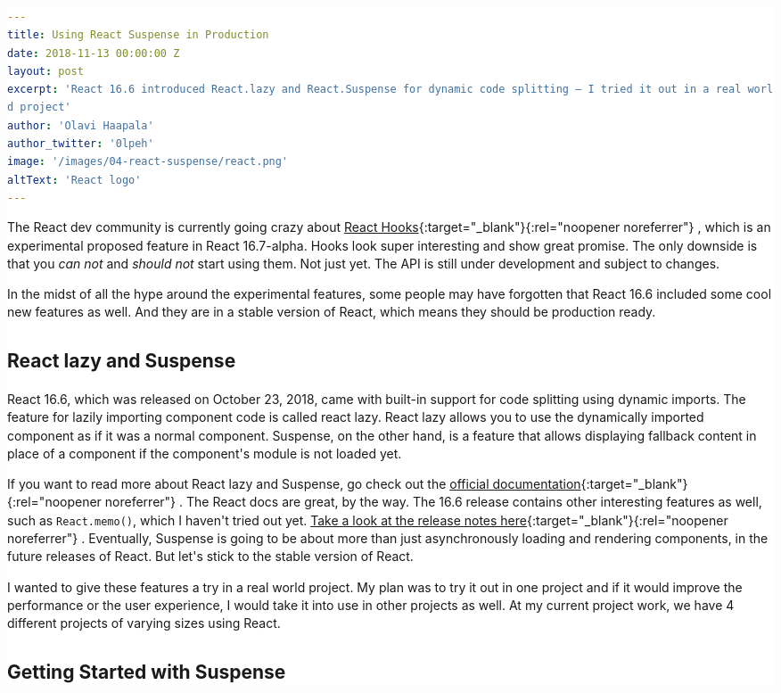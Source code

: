 ```yaml
---
title: Using React Suspense in Production
date: 2018-11-13 00:00:00 Z
layout: post
excerpt: 'React 16.6 introduced React.lazy and React.Suspense for dynamic code splitting – I tried it out in a real world project'
author: 'Olavi Haapala'
author_twitter: '0lpeh'
image: '/images/04-react-suspense/react.png'
altText: 'React logo'
---
```


The React dev community is currently going crazy about [React Hooks](https://reactjs.org/docs/hooks-intro.html){:target="\_blank"}{:rel="noopener noreferrer"} , which is an experimental proposed feature in React 16.7-alpha.
Hooks look super interesting and show great promise.
The only downside is that you _can not_ and _should not_ start using them.
Not just yet.
The API is still under development and subject to changes.

In the midst of all the hype around the experimental features, some people may have forgotten that React 16.6 included some cool new features as well.
And they are in a stable version of React, which means they should be production ready.

## React lazy and Suspense

React 16.6, which was released on October 23, 2018, came with built-in support for code splitting using dynamic imports.
The feature for lazily importing component code is called react lazy.
React lazy allows you to use the dynamically imported component as if it was a normal component.
Suspense, on the other hand, is a feature that allows displaying fallback content in place of a component if the component's module is not loaded yet.

If you want to read more about React lazy and Suspense, go check out the [official documentation](https://reactjs.org/docs/code-splitting.html#reactlazy){:target="\_blank"}{:rel="noopener noreferrer"} .
The React docs are great, by the way.
The 16.6 release contains other interesting features as well, such as `React.memo()`, which I haven't tried out yet.
[Take a look at the release notes here](https://github.com/facebook/react/releases/tag/v16.6.0){:target="\_blank"}{:rel="noopener noreferrer"} .
Eventually, Suspense is going to be about more than just asynchronously loading and rendering components, in the future releases of React.
But let's stick to the stable version of React.

I wanted to give these features a try in a real world project.
My plan was to try it out in one project and if it would improve the performance or the user experience, I would take it into use in other projects as well.
At my current project work, we have 4 different projects of varying sizes using React.

## Getting Started with Suspense
